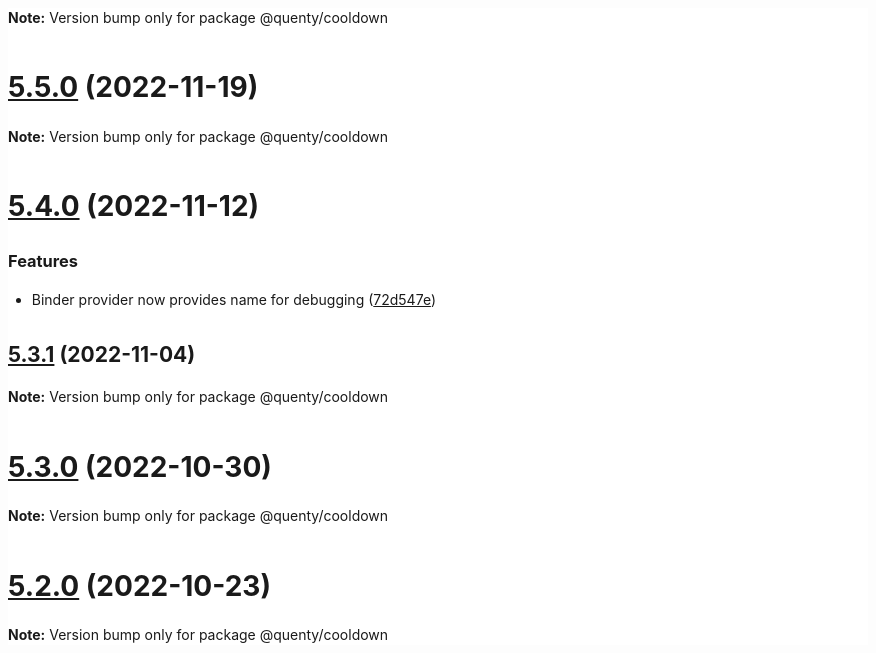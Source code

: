 **Note:** Version bump only for package @quenty/cooldown





# [5.5.0](https://github.com/Quenty/NevermoreEngine/compare/@quenty/cooldown@5.4.0...@quenty/cooldown@5.5.0) (2022-11-19)

**Note:** Version bump only for package @quenty/cooldown





# [5.4.0](https://github.com/Quenty/NevermoreEngine/compare/@quenty/cooldown@5.3.1...@quenty/cooldown@5.4.0) (2022-11-12)


### Features

* Binder provider now provides name for debugging ([72d547e](https://github.com/Quenty/NevermoreEngine/commit/72d547ea47358dfab1128dd076723f5a1a0d9fd8))





## [5.3.1](https://github.com/Quenty/NevermoreEngine/compare/@quenty/cooldown@5.3.0...@quenty/cooldown@5.3.1) (2022-11-04)

**Note:** Version bump only for package @quenty/cooldown





# [5.3.0](https://github.com/Quenty/NevermoreEngine/compare/@quenty/cooldown@5.2.0...@quenty/cooldown@5.3.0) (2022-10-30)

**Note:** Version bump only for package @quenty/cooldown





# [5.2.0](https://github.com/Quenty/NevermoreEngine/compare/@quenty/cooldown@5.1.0...@quenty/cooldown@5.2.0) (2022-10-23)

**Note:** Version bump only for package @quenty/cooldown



